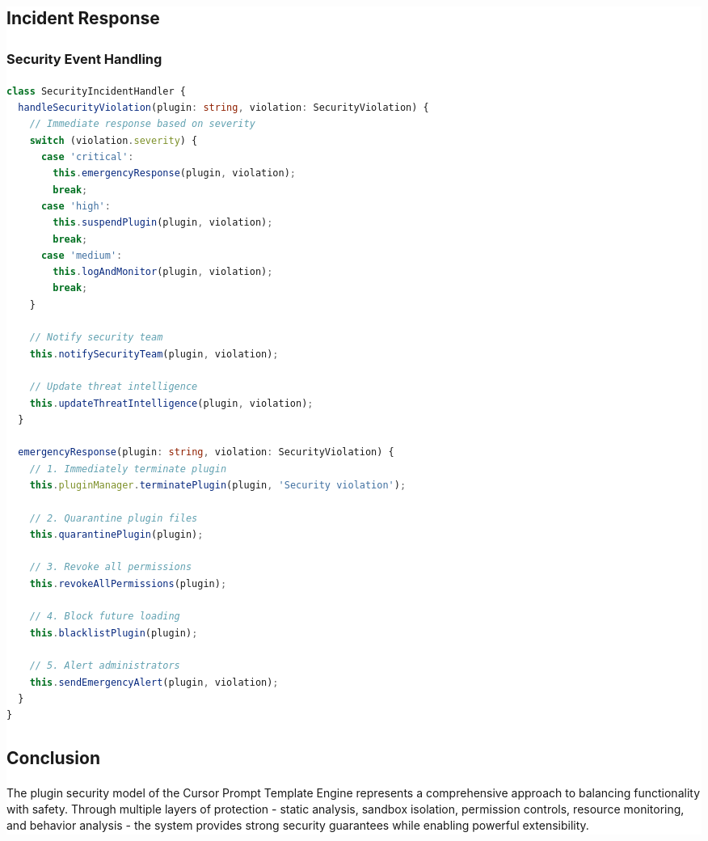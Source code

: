 ## Incident Response

### Security Event Handling

```typescript
class SecurityIncidentHandler {
  handleSecurityViolation(plugin: string, violation: SecurityViolation) {
    // Immediate response based on severity
    switch (violation.severity) {
      case 'critical':
        this.emergencyResponse(plugin, violation);
        break;
      case 'high':
        this.suspendPlugin(plugin, violation);
        break;
      case 'medium':
        this.logAndMonitor(plugin, violation);
        break;
    }
    
    // Notify security team
    this.notifySecurityTeam(plugin, violation);
    
    // Update threat intelligence
    this.updateThreatIntelligence(plugin, violation);
  }
  
  emergencyResponse(plugin: string, violation: SecurityViolation) {
    // 1. Immediately terminate plugin
    this.pluginManager.terminatePlugin(plugin, 'Security violation');
    
    // 2. Quarantine plugin files
    this.quarantinePlugin(plugin);
    
    // 3. Revoke all permissions
    this.revokeAllPermissions(plugin);
    
    // 4. Block future loading
    this.blacklistPlugin(plugin);
    
    // 5. Alert administrators
    this.sendEmergencyAlert(plugin, violation);
  }
}
```

## Conclusion

The plugin security model of the Cursor Prompt Template Engine represents a comprehensive approach to balancing functionality with safety. Through multiple layers of protection - static analysis, sandbox isolation, permission controls, resource monitoring, and behavior analysis - the system provides strong security guarantees while enabling powerful extensibility.
